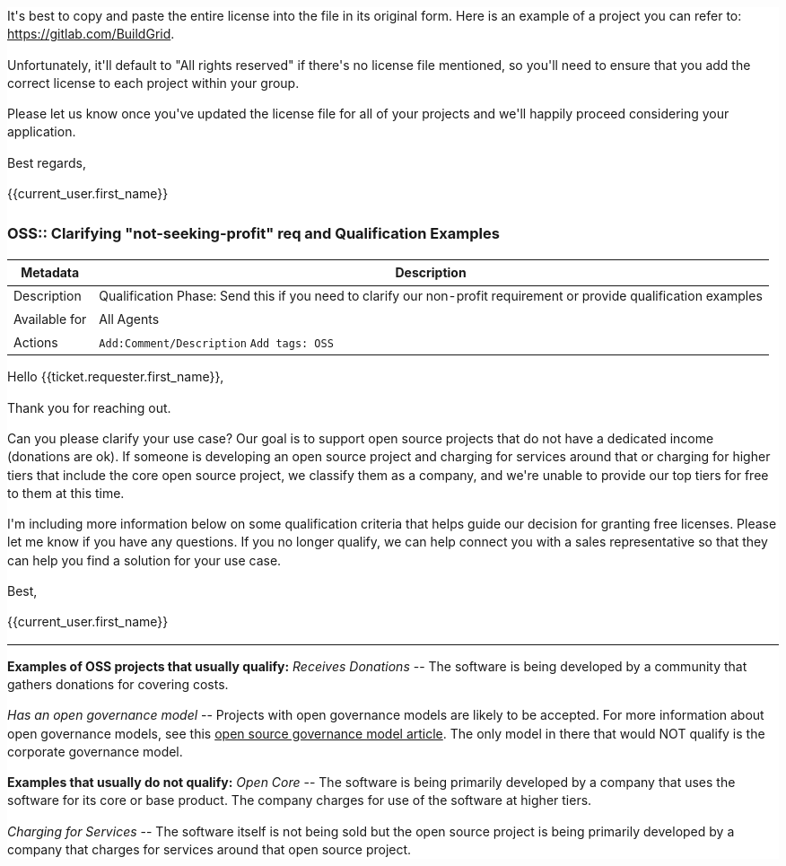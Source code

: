 It's best to copy and paste the entire license into the file in its original form. Here is an example of a project you can refer to: https://gitlab.com/BuildGrid.

Unfortunately, it'll default to "All rights reserved" if there's no license file mentioned, so you'll need to ensure that you add the correct license to each project within your group.

Please let us know once you've updated the license file for all of your projects and we'll happily proceed considering your application.

Best regards,

{{current_user.first_name}}

### OSS:: Clarifying "not-seeking-profit" req and Qualification Examples

| Metadata | Description |
| ------ | ------ |
| Description | Qualification Phase: Send this if you need to clarify our non-profit requirement or provide qualification examples |
| Available for | All Agents |
| Actions | `Add:Comment/Description` `Add tags: OSS` |

Hello {{ticket.requester.first_name}},

Thank you for reaching out.

Can you please clarify your use case? Our goal is to support open source projects that do not have a dedicated income (donations are ok). If someone is developing an open source project and charging for services around that or charging for higher tiers that include the core open source project, we classify them as a company, and we're unable to provide our top tiers for free to them at this time.

I'm including more information below on some qualification criteria that helps guide our decision for granting free licenses. Please let me know if you have any questions. If you no longer qualify, we can help connect you with a sales representative so that they can help you find a solution for your use case.

Best,

{{current_user.first_name}}

----
**Examples of OSS projects that usually qualify:**
_Receives Donations_ -- The software is being developed by a community that gathers donations for covering costs.

_Has an open governance model_ -- Projects with open governance models are likely to be accepted. For more information about open governance models, see this [open source governance model article](https://www.redhat.com/en/blog/understanding-open-source-governance-models). The only model in there that would NOT qualify is the corporate governance model.

**Examples that usually do not qualify:**
_Open Core_ -- The software is being primarily developed by a company that uses the software for its core or base product. The company charges for use of the software at higher tiers.

_Charging for Services_ -- The software itself is not being sold but the open source project is being primarily developed by a company that charges for services around that open source project.
